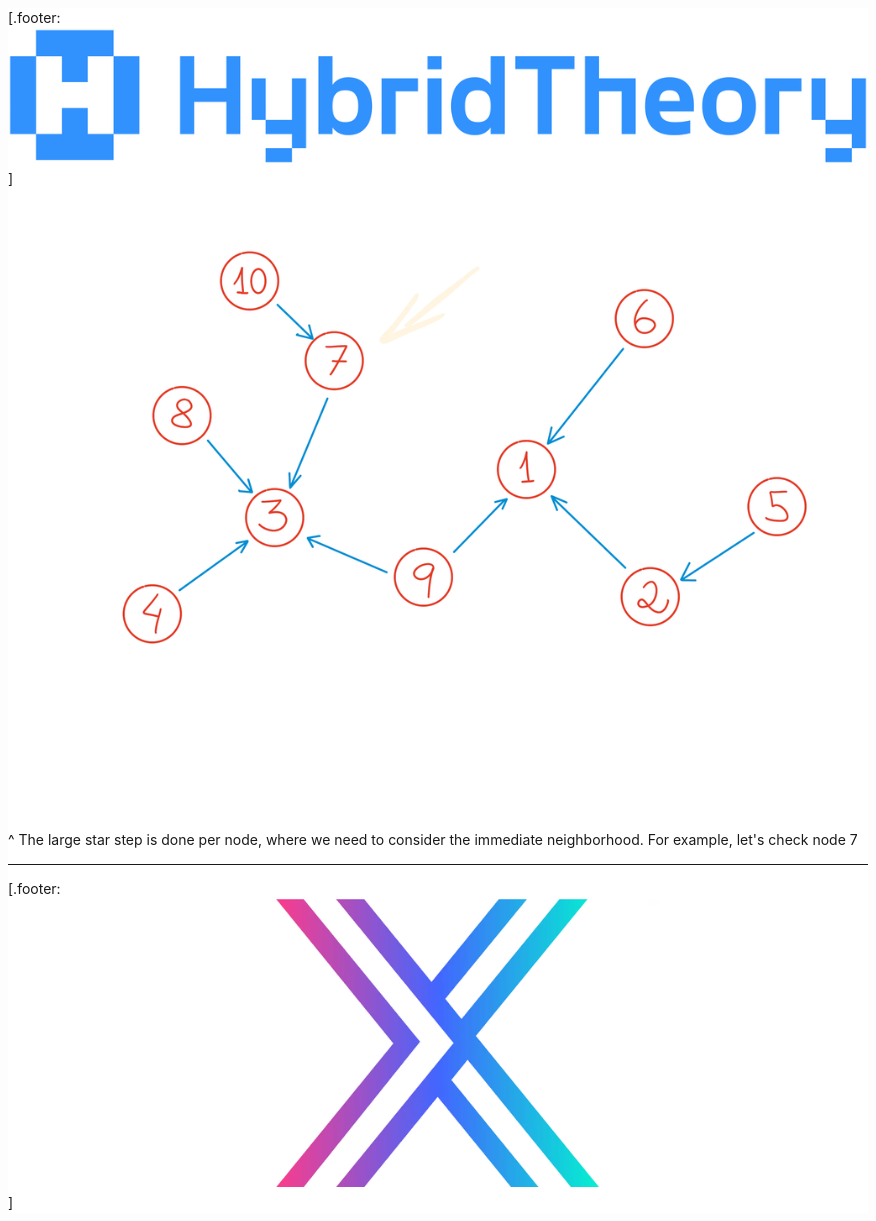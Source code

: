 
[.footer: ![left](images/hybrid.webp)]

![fit](images/Large-Star-2.webp)

^ The large star step is done per node, where we need to consider the immediate neighborhood. For example, let's check node 7

---

[.footer: ![left](images/dxd.webp)]
